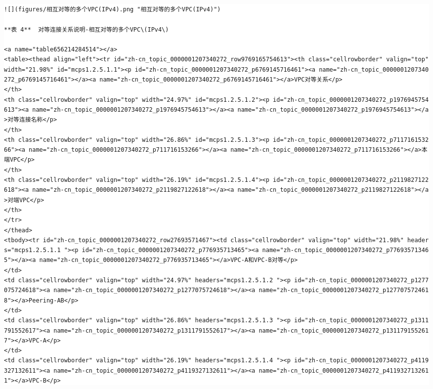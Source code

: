     ![](figures/相互对等的多个VPC(IPv4).png "相互对等的多个VPC(IPv4)")

    **表 4**  对等连接关系说明-相互对等的多个VPC\(IPv4\)

    <a name="table656214284514"></a>
    <table><thead align="left"><tr id="zh-cn_topic_0000001207340272_row9769165754613"><th class="cellrowborder" valign="top" width="21.98%" id="mcps1.2.5.1.1"><p id="zh-cn_topic_0000001207340272_p6769145716461"><a name="zh-cn_topic_0000001207340272_p6769145716461"></a><a name="zh-cn_topic_0000001207340272_p6769145716461"></a>VPC对等关系</p>
    </th>
    <th class="cellrowborder" valign="top" width="24.97%" id="mcps1.2.5.1.2"><p id="zh-cn_topic_0000001207340272_p1976945754613"><a name="zh-cn_topic_0000001207340272_p1976945754613"></a><a name="zh-cn_topic_0000001207340272_p1976945754613"></a>对等连接名称</p>
    </th>
    <th class="cellrowborder" valign="top" width="26.86%" id="mcps1.2.5.1.3"><p id="zh-cn_topic_0000001207340272_p711716153266"><a name="zh-cn_topic_0000001207340272_p711716153266"></a><a name="zh-cn_topic_0000001207340272_p711716153266"></a>本端VPC</p>
    </th>
    <th class="cellrowborder" valign="top" width="26.19%" id="mcps1.2.5.1.4"><p id="zh-cn_topic_0000001207340272_p2119827122618"><a name="zh-cn_topic_0000001207340272_p2119827122618"></a><a name="zh-cn_topic_0000001207340272_p2119827122618"></a>对端VPC</p>
    </th>
    </tr>
    </thead>
    <tbody><tr id="zh-cn_topic_0000001207340272_row27693571467"><td class="cellrowborder" valign="top" width="21.98%" headers="mcps1.2.5.1.1 "><p id="zh-cn_topic_0000001207340272_p776935713465"><a name="zh-cn_topic_0000001207340272_p776935713465"></a><a name="zh-cn_topic_0000001207340272_p776935713465"></a>VPC-A和VPC-B对等</p>
    </td>
    <td class="cellrowborder" valign="top" width="24.97%" headers="mcps1.2.5.1.2 "><p id="zh-cn_topic_0000001207340272_p1277075724618"><a name="zh-cn_topic_0000001207340272_p1277075724618"></a><a name="zh-cn_topic_0000001207340272_p1277075724618"></a>Peering-AB</p>
    </td>
    <td class="cellrowborder" valign="top" width="26.86%" headers="mcps1.2.5.1.3 "><p id="zh-cn_topic_0000001207340272_p1311791552617"><a name="zh-cn_topic_0000001207340272_p1311791552617"></a><a name="zh-cn_topic_0000001207340272_p1311791552617"></a>VPC-A</p>
    </td>
    <td class="cellrowborder" valign="top" width="26.19%" headers="mcps1.2.5.1.4 "><p id="zh-cn_topic_0000001207340272_p4119327132611"><a name="zh-cn_topic_0000001207340272_p4119327132611"></a><a name="zh-cn_topic_0000001207340272_p4119327132611"></a>VPC-B</p>